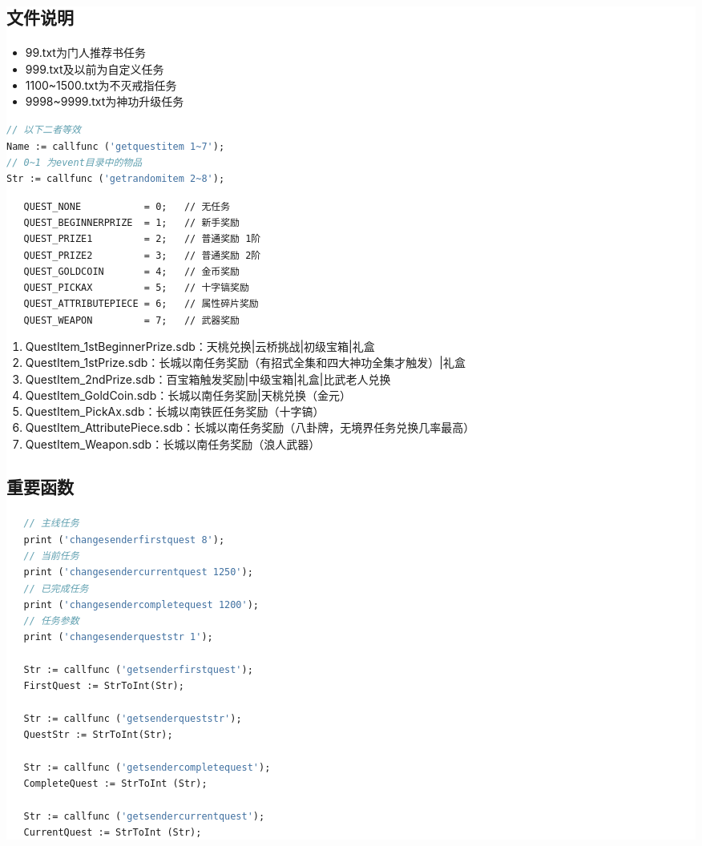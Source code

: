 ## 文件说明

- 99.txt为门人推荐书任务
- 999.txt及以前为自定义任务
- 1100~1500.txt为不灭戒指任务
- 9998~9999.txt为神功升级任务

```pascal
// 以下二者等效
Name := callfunc ('getquestitem 1~7');
// 0~1 为event目录中的物品
Str := callfunc ('getrandomitem 2~8');
```

```
   QUEST_NONE           = 0;   // 无任务
   QUEST_BEGINNERPRIZE  = 1;   // 新手奖励
   QUEST_PRIZE1         = 2;   // 普通奖励 1阶
   QUEST_PRIZE2         = 3;   // 普通奖励 2阶
   QUEST_GOLDCOIN       = 4;   // 金币奖励
   QUEST_PICKAX         = 5;   // 十字镐奖励
   QUEST_ATTRIBUTEPIECE = 6;   // 属性碎片奖励
   QUEST_WEAPON         = 7;   // 武器奖励
```

1. QuestItem_1stBeginnerPrize.sdb：天桃兑换|云桥挑战|初级宝箱|礼盒
2. QuestItem_1stPrize.sdb：长城以南任务奖励（有招式全集和四大神功全集才触发）|礼盒
3. QuestItem_2ndPrize.sdb：百宝箱触发奖励|中级宝箱|礼盒|比武老人兑换
4. QuestItem_GoldCoin.sdb：长城以南任务奖励|天桃兑换（金元）
5. QuestItem_PickAx.sdb：长城以南铁匠任务奖励（十字镐）
6. QuestItem_AttributePiece.sdb：长城以南任务奖励（八卦牌，无境界任务兑换几率最高）
7. QuestItem_Weapon.sdb：长城以南任务奖励（浪人武器）

## 重要函数

```pascal
   // 主线任务
   print ('changesenderfirstquest 8');
   // 当前任务
   print ('changesendercurrentquest 1250');
   // 已完成任务
   print ('changesendercompletequest 1200');
   // 任务参数
   print ('changesenderqueststr 1');

   Str := callfunc ('getsenderfirstquest');
   FirstQuest := StrToInt(Str);

   Str := callfunc ('getsenderqueststr');
   QuestStr := StrToInt(Str);

   Str := callfunc ('getsendercompletequest');
   CompleteQuest := StrToInt (Str);

   Str := callfunc ('getsendercurrentquest');
   CurrentQuest := StrToInt (Str);
```
